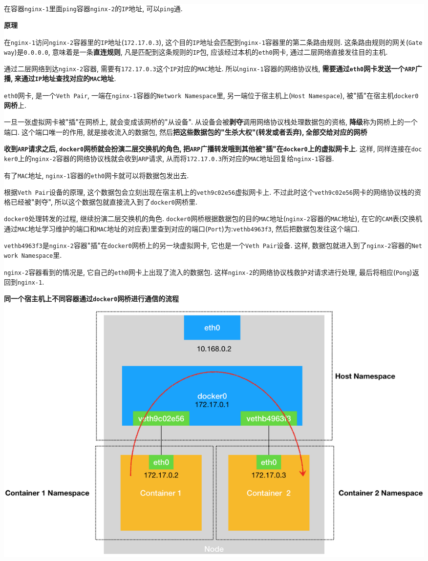在容器`nginx-1`里面`ping`容器`nginx-2`的`IP`地址, 可以`ping`通.

**原理**

在`nginx-1`访问`nginx-2`容器里的`IP`地址(`172.17.0.3`), 这个目的`IP`地址会匹配到`nginx-1`容器里的第二条路由规则. 这条路由规则的网关(`Gateway`)是`0.0.0.0`, 意味着是一条**直连规则**, 凡是匹配到这条规则的`IP`包, 应该经过本机的`eth0`网卡, 通过二层网络直接发往目的主机.

通过二层网络到达`nginx-2`容器, 需要有`172.17.0.3`这个`IP`对应的`MAC`地址. 所以`nginx-1`容器的网络协议栈, **需要通过`eth0`网卡发送一个`ARP`广播, 来通过`IP`地址查找对应的`MAC`地址**.

`eth0`网卡, 是一个`Veth Pair`, 一端在`nginx-1`容器的`Network Namespace`里, 另一端位于宿主机上(`Host Namespace`), 被"插"在宿主机`docker0`**网桥**上.

一旦一张虚拟网卡被"插"在网桥上, 就会变成该网桥的"从设备". 从设备会被**剥夺**调用网络协议栈处理数据包的资格, **降级**称为网桥上的一个端口. 这个端口唯一的作用, 就是接收流入的数据包, 然后**把这些数据包的"生杀大权"(转发或者丢弃), 全部交给对应的网桥**

**收到`ARP`请求之后, `docker0`网桥就会扮演二层交换机的角色, 把`ARP`广播转发哦到其他被"插"在`docker0`上的虚拟网卡上**. 这样, 同样连接在`docker0`上的`nginx-2`容器的网络协议栈就会收到`ARP`请求, 从而将`172.17.0.3`所对应的`MAC`地址回复给`nginx-1`容器.

有了`MAC`地址, `nginx-1`容器的`eth0`网卡就可以将数据包发出去.

根据`Veth Pair`设备的原理, 这个数据包会立刻出现在宿主机上的`veth9c02e56`虚拟网卡上. 不过此时这个`veth9c02e56`网卡的网络协议栈的资格已经被"剥夺", 所以这个数据包就直接流入到了`docker0`网桥里.

`docker0`处理转发的过程, 继续扮演二层交换机的角色. `docker0`网桥根据数据包的目的`MAC`地址(`nginx-2`容器的`MAC`地址), 在它的`CAM`表(交换机通过`MAC`地址学习维护的端口和`MAC`地址的对应表)里查到对应的端口(`Port`)为:`vethb4963f3`, 然后把数据包发往这个端口.

`vethb4963f3`是`nginx-2`容器"插"在`docker0`网桥上的另一块虚拟网卡, 它也是一个`Veth Pair`设备. 这样, 数据包就进入到了`nginx-2`容器的`Network Namespace`里.

`nginx-2`容器看到的情况是, 它自己的`eth0`网卡上出现了流入的数据包. 这样`nginx-2`的网络协议栈救护对请求进行处理, 最后将相应(`Pong`)返回到`nginx-1`.

**同一个宿主机上不同容器通过`docker0`网桥进行通信的流程**

![](./img/32_01.png "")
